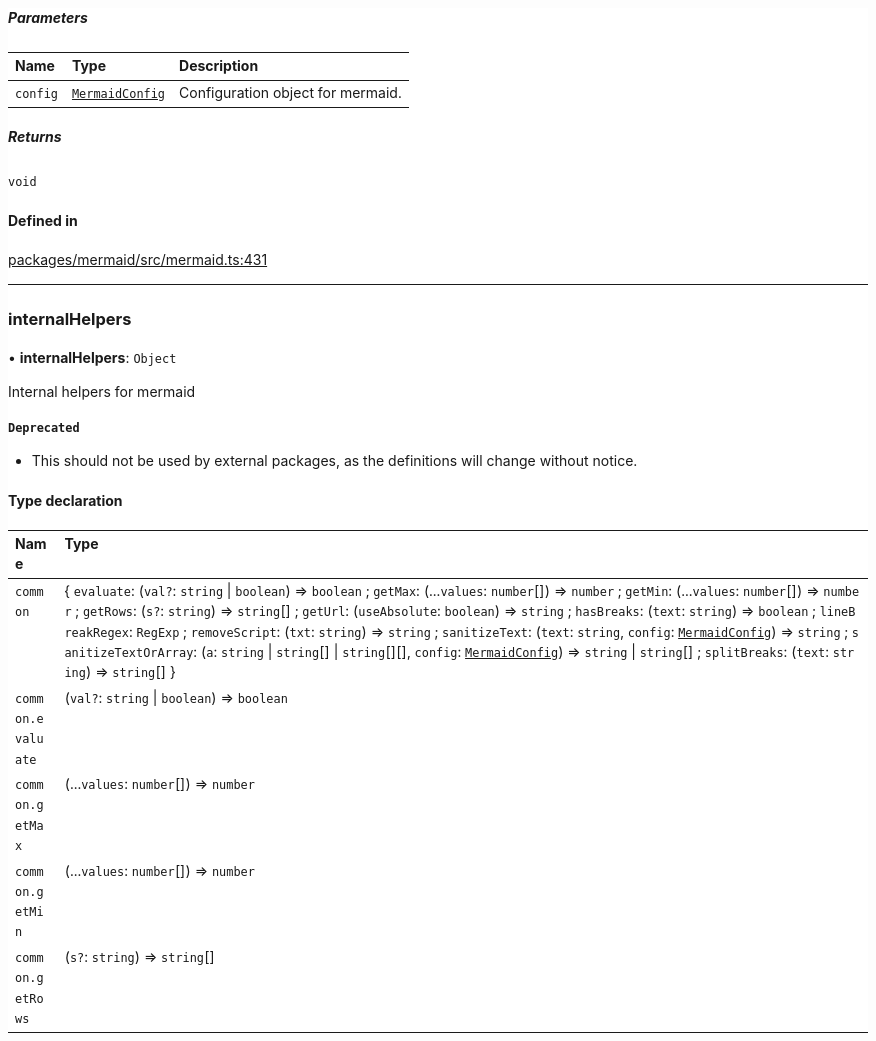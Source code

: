##### Parameters

| Name     | Type                                        | Description                       |
| :------- | :------------------------------------------ | :-------------------------------- |
| `config` | [`MermaidConfig`](mermaid.MermaidConfig.md) | Configuration object for mermaid. |

##### Returns

`void`

#### Defined in

[packages/mermaid/src/mermaid.ts:431](https://github.com/mermaid-js/mermaid/blob/master/packages/mermaid/src/mermaid.ts#L431)

---

### internalHelpers

• **internalHelpers**: `Object`

Internal helpers for mermaid

**`Deprecated`**

- This should not be used by external packages, as the definitions will change without notice.

#### Type declaration

| Name                         | Type                                                                                                                                                                                                                                                                                                                                                                                                                                                                                                                                                                                                                                                                                                                  |
| :--------------------------- | :-------------------------------------------------------------------------------------------------------------------------------------------------------------------------------------------------------------------------------------------------------------------------------------------------------------------------------------------------------------------------------------------------------------------------------------------------------------------------------------------------------------------------------------------------------------------------------------------------------------------------------------------------------------------------------------------------------------------- |
| `common`                     | { `evaluate`: (`val?`: `string` \| `boolean`) => `boolean` ; `getMax`: (...`values`: `number`\[]) => `number` ; `getMin`: (...`values`: `number`\[]) => `number` ; `getRows`: (`s?`: `string`) => `string`\[] ; `getUrl`: (`useAbsolute`: `boolean`) => `string` ; `hasBreaks`: (`text`: `string`) => `boolean` ; `lineBreakRegex`: `RegExp` ; `removeScript`: (`txt`: `string`) => `string` ; `sanitizeText`: (`text`: `string`, `config`: [`MermaidConfig`](mermaid.MermaidConfig.md)) => `string` ; `sanitizeTextOrArray`: (`a`: `string` \| `string`\[] \| `string`\[]\[], `config`: [`MermaidConfig`](mermaid.MermaidConfig.md)) => `string` \| `string`\[] ; `splitBreaks`: (`text`: `string`) => `string`\[] } |
| `common.evaluate`            | (`val?`: `string` \| `boolean`) => `boolean`                                                                                                                                                                                                                                                                                                                                                                                                                                                                                                                                                                                                                                                                          |
| `common.getMax`              | (...`values`: `number`\[]) => `number`                                                                                                                                                                                                                                                                                                                                                                                                                                                                                                                                                                                                                                                                                |
| `common.getMin`              | (...`values`: `number`\[]) => `number`                                                                                                                                                                                                                                                                                                                                                                                                                                                                                                                                                                                                                                                                                |
| `common.getRows`             | (`s?`: `string`) => `string`\[]                                                                                                                                                                                                                                                                                                                                                                                                                                                                                                                                                                                                                                                                                       |